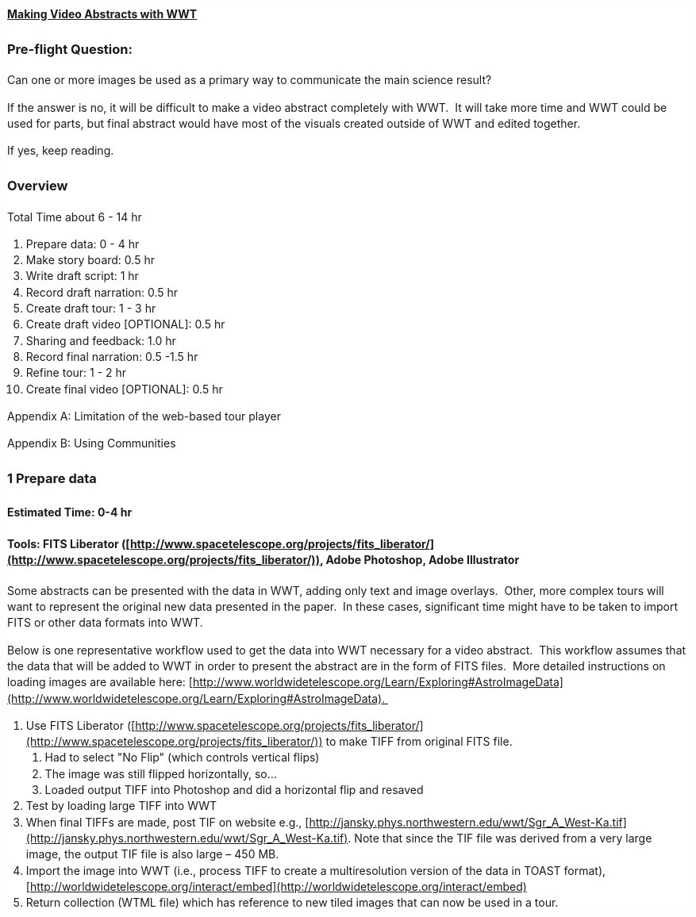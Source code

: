 #### [Making Video Abstracts with WWT](#videoabstracts)

### Pre-flight Question:

Can one or more images be used as a primary way to communicate the main science result?

If the answer is no, it will be difficult to make a video abstract completely with WWT.  It will take more time and WWT could be used for parts, but final abstract would have most of the visuals created outside of WWT and edited together.

If yes, keep reading.

### Overview

Total Time about 6 - 14 hr

1.  Prepare data: 0 - 4 hr
2.  Make story board: 0.5 hr
3.  Write draft script: 1 hr
4.  Record draft narration: 0.5 hr
5.  Create draft tour: 1 - 3 hr
6.  Create draft video [OPTIONAL]: 0.5 hr
7.  Sharing and feedback: 1.0 hr
8.  Record final narration: 0.5 -1.5 hr
9.  Refine tour: 1 - 2 hr
10.  Create final video [OPTIONAL]: 0.5 hr

Appendix A: Limitation of the web-based tour player

Appendix B: Using Communities

### 1 Prepare data

#### Estimated Time: 0-4 hr

#### Tools: FITS Liberator ([http://www.spacetelescope.org/projects/fits_liberator/](http://www.spacetelescope.org/projects/fits_liberator/)), Adobe Photoshop, Adobe Illustrator

Some abstracts can be presented with the data in WWT, adding only text and image overlays.  Other, more complex tours will want to represent the original new data presented in the paper.  In these cases, significant time might have to be taken to import FITS or other data formats into WWT.

Below is one representative workflow used to get the data into WWT necessary for a video abstract.  This workflow assumes that the data that will be added to WWT in order to present the abstract are in the form of FITS files.  More detailed instructions on loading images are available here: [http://www.worldwidetelescope.org/Learn/Exploring#AstroImageData](http://www.worldwidetelescope.org/Learn/Exploring#AstroImageData). 

1.  Use FITS Liberator ([http://www.spacetelescope.org/projects/fits_liberator/](http://www.spacetelescope.org/projects/fits_liberator/)) to make TIFF from original FITS file.
    1.  Had to select "No Flip" (which controls vertical flips)
    2.  The image was still flipped horizontally, so…
    3.  Loaded output TIFF into Photoshop and did a horizontal flip and resaved
2.  Test by loading large TIFF into WWT
3.  When final TIFFs are made, post TIF on website e.g., [http://jansky.phys.northwestern.edu/wwt/Sgr_A_West-Ka.tif](http://jansky.phys.northwestern.edu/wwt/Sgr_A_West-Ka.tif). Note that since the TIF file was derived from a very large image, the output TIF file is also large – 450 MB.
4.  Import the image into WWT (i.e., process TIFF to create a multiresolution version of the data in TOAST format), [http://worldwidetelescope.org/interact/embed](http://worldwidetelescope.org/interact/embed)
5.  Return collection (WTML file) which has reference to new tiled images that can now be used in a tour.

